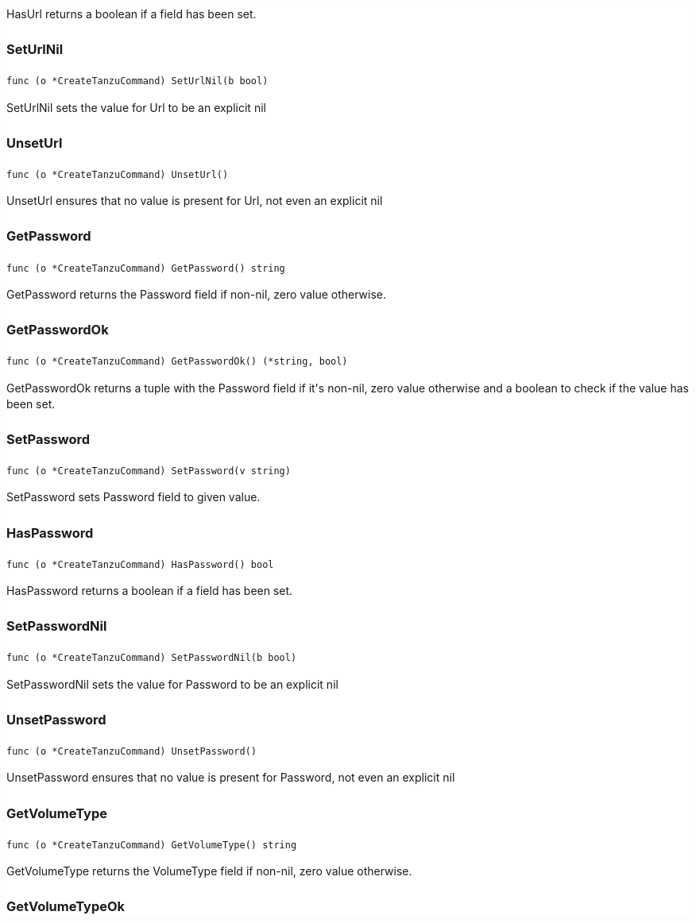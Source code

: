 HasUrl returns a boolean if a field has been set.

### SetUrlNil

`func (o *CreateTanzuCommand) SetUrlNil(b bool)`

 SetUrlNil sets the value for Url to be an explicit nil

### UnsetUrl
`func (o *CreateTanzuCommand) UnsetUrl()`

UnsetUrl ensures that no value is present for Url, not even an explicit nil
### GetPassword

`func (o *CreateTanzuCommand) GetPassword() string`

GetPassword returns the Password field if non-nil, zero value otherwise.

### GetPasswordOk

`func (o *CreateTanzuCommand) GetPasswordOk() (*string, bool)`

GetPasswordOk returns a tuple with the Password field if it's non-nil, zero value otherwise
and a boolean to check if the value has been set.

### SetPassword

`func (o *CreateTanzuCommand) SetPassword(v string)`

SetPassword sets Password field to given value.

### HasPassword

`func (o *CreateTanzuCommand) HasPassword() bool`

HasPassword returns a boolean if a field has been set.

### SetPasswordNil

`func (o *CreateTanzuCommand) SetPasswordNil(b bool)`

 SetPasswordNil sets the value for Password to be an explicit nil

### UnsetPassword
`func (o *CreateTanzuCommand) UnsetPassword()`

UnsetPassword ensures that no value is present for Password, not even an explicit nil
### GetVolumeType

`func (o *CreateTanzuCommand) GetVolumeType() string`

GetVolumeType returns the VolumeType field if non-nil, zero value otherwise.

### GetVolumeTypeOk
